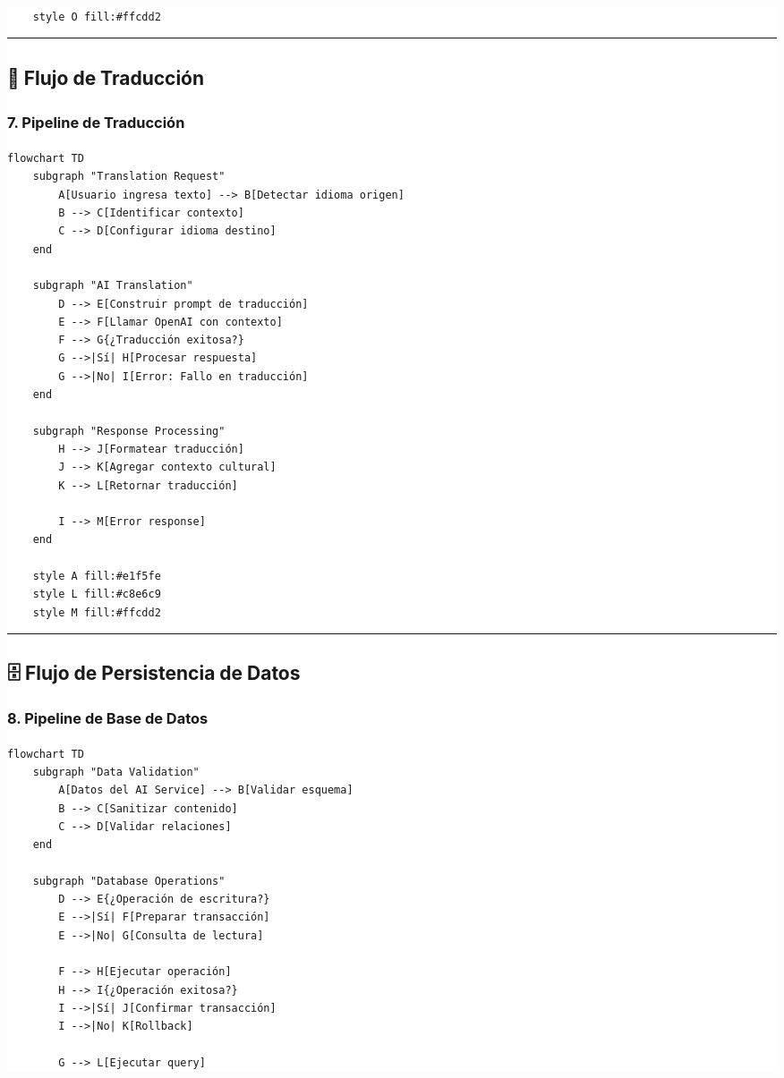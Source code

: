 ```mermaid
    style O fill:#ffcdd2
```

---

## 🔄 Flujo de Traducción

### 7. Pipeline de Traducción

```mermaid
flowchart TD
    subgraph "Translation Request"
        A[Usuario ingresa texto] --> B[Detectar idioma origen]
        B --> C[Identificar contexto]
        C --> D[Configurar idioma destino]
    end
    
    subgraph "AI Translation"
        D --> E[Construir prompt de traducción]
        E --> F[Llamar OpenAI con contexto]
        F --> G{¿Traducción exitosa?}
        G -->|Sí| H[Procesar respuesta]
        G -->|No| I[Error: Fallo en traducción]
    end
    
    subgraph "Response Processing"
        H --> J[Formatear traducción]
        J --> K[Agregar contexto cultural]
        K --> L[Retornar traducción]
        
        I --> M[Error response]
    end
    
    style A fill:#e1f5fe
    style L fill:#c8e6c9
    style M fill:#ffcdd2
```

---

## 🗄️ Flujo de Persistencia de Datos

### 8. Pipeline de Base de Datos

```mermaid
flowchart TD
    subgraph "Data Validation"
        A[Datos del AI Service] --> B[Validar esquema]
        B --> C[Sanitizar contenido]
        C --> D[Validar relaciones]
    end
    
    subgraph "Database Operations"
        D --> E{¿Operación de escritura?}
        E -->|Sí| F[Preparar transacción]
        E -->|No| G[Consulta de lectura]
        
        F --> H[Ejecutar operación]
        H --> I{¿Operación exitosa?}
        I -->|Sí| J[Confirmar transacción]
        I -->|No| K[Rollback]
        
        G --> L[Ejecutar query]
```